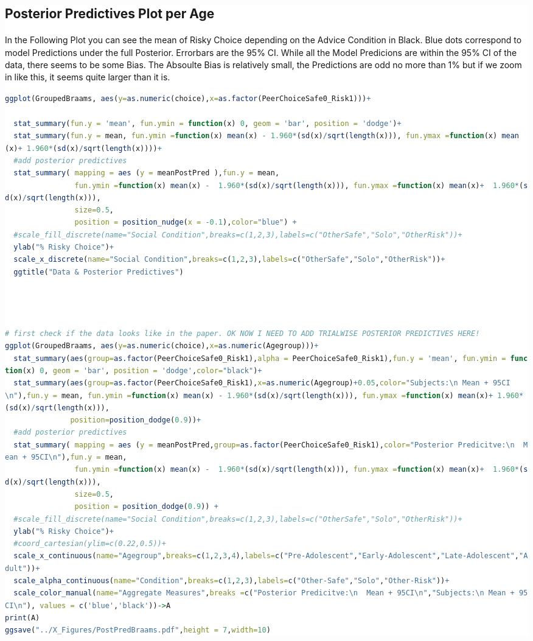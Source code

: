 Posterior Predictives Plot per Age
----------------------------------

In the Following Plot you can see the mean of Risky Choice depending on the Advice Condition in Black. Blue dots correspond to model Predictions under the full Posterior. Errorbars are the 95% CI. While all the Model Predicions are within the 95% CI of the data, there seems to be some Bias. The Absoulte Bias is relatively small, the Predictions are odd no more than 1% but if we zoom in like this, it seems quite larger than it is.

``` r
ggplot(GroupedBraams, aes(y=as.numeric(choice),x=as.factor(PeerChoiceSafe0_Risk1)))+
  
  stat_summary(fun.y = 'mean', fun.ymin = function(x) 0, geom = 'bar', position = 'dodge')+
  stat_summary(fun.y = mean, fun.ymin =function(x) mean(x) - 1.960*(sd(x)/sqrt(length(x))), fun.ymax =function(x) mean(x)+ 1.960*(sd(x)/sqrt(length(x))))+
  #add posterior predictives
  stat_summary( mapping = aes (y = meanPostPred ),fun.y = mean,
                fun.ymin =function(x) mean(x) -  1.960*(sd(x)/sqrt(length(x))), fun.ymax =function(x) mean(x)+  1.960*(sd(x)/sqrt(length(x))),
                size=0.5, 
                position = position_nudge(x = -0.1),color="blue") + 
  #scale_fill_discrete(name="Social Condition",breaks=c(1,2,3),labels=c("OtherSafe","Solo","OtherRisk"))+
  ylab("% Risky Choice")+
  scale_x_discrete(name="Social Condition",breaks=c(1,2,3),labels=c("OtherSafe","Solo","OtherRisk"))+
  ggtitle("Data & Posterior Predictives")




# first check if the data looks like in the paper. OK NOW I NEED TO ADD TRIALWISE POSTERIOR PREDICTIVES HERE!
ggplot(GroupedBraams, aes(y=as.numeric(choice),x=as.numeric(Agegroup)))+
  stat_summary(aes(group=as.factor(PeerChoiceSafe0_Risk1),alpha = PeerChoiceSafe0_Risk1),fun.y = 'mean', fun.ymin = function(x) 0, geom = 'bar', position = 'dodge',color="black")+
  stat_summary(aes(group=as.factor(PeerChoiceSafe0_Risk1),x=as.numeric(Agegroup)+0.05,color="Subjects:\n Mean + 95CI\n"),fun.y = mean, fun.ymin =function(x) mean(x) - 1.960*(sd(x)/sqrt(length(x))), fun.ymax =function(x) mean(x)+ 1.960*(sd(x)/sqrt(length(x))),
               position=position_dodge(0.9))+
  #add posterior predictives
  stat_summary( mapping = aes (y = meanPostPred,group=as.factor(PeerChoiceSafe0_Risk1),color="Posterior Predicitve:\n  Mean + 95CI\n"),fun.y = mean,
                fun.ymin =function(x) mean(x) -  1.960*(sd(x)/sqrt(length(x))), fun.ymax =function(x) mean(x)+  1.960*(sd(x)/sqrt(length(x))),
                size=0.5, 
                position = position_dodge(0.9)) + 
  #scale_fill_discrete(name="Social Condition",breaks=c(1,2,3),labels=c("OtherSafe","Solo","OtherRisk"))+
  ylab("% Risky Choice")+
  #coord_cartesian(ylim=c(0.22,0.5))+
  scale_x_continuous(name="Agegroup",breaks=c(1,2,3,4),labels=c("Pre-Adolescent","Early-Adolescent","Late-Adolescent","Adult"))+
  scale_alpha_continuous(name="Condition",breaks=c(1,2,3),labels=c("Other-Safe","Solo","Other-Risk"))+
  scale_color_manual(name="Aggregate Measures",breaks =c("Posterior Predicitve:\n  Mean + 95CI\n","Subjects:\n Mean + 95CI\n"), values = c('blue','black'))->A
print(A)
ggsave("../X_Figures/PostPredBraams.pdf",height = 7,width=10)
```
